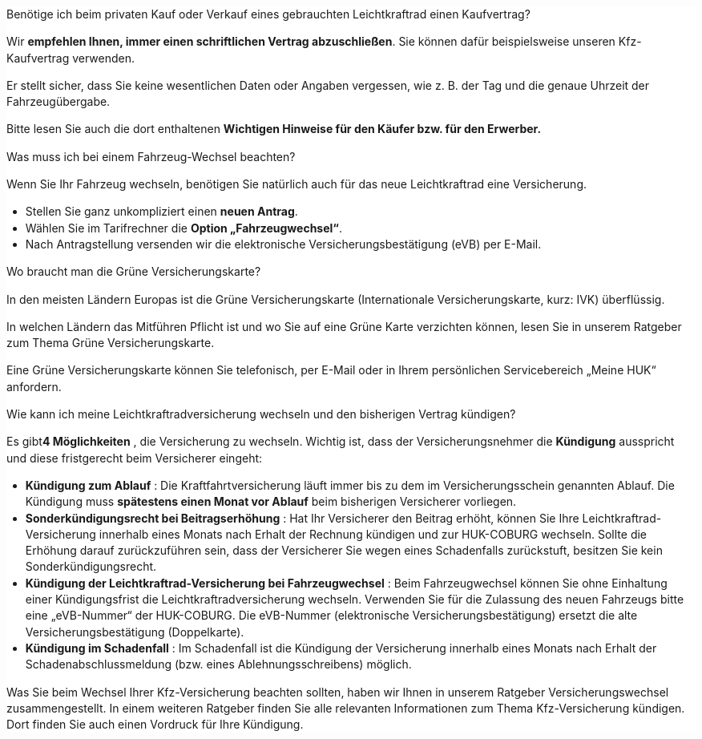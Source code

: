 Benötige ich beim privaten Kauf oder Verkauf eines gebrauchten Leicht­kraftrad
einen Kaufvertrag?

Wir **empfehlen Ihnen, immer einen schriftlichen Vertrag abzuschließen**. Sie
können dafür beispielsweise unseren Kfz-Kaufvertrag verwenden.

Er stellt sicher, dass Sie keine wesentlichen Daten oder Angaben vergessen,
wie z. B. der Tag und die genaue Uhrzeit der Fahrzeugübergabe.

Bitte lesen Sie auch die dort enthaltenen **Wichtigen Hinweise für den Käufer
bzw. für den Erwerber.**  

Was muss ich bei einem Fahrzeug-Wechsel beachten?

Wenn Sie Ihr Fahrzeug wechseln, benötigen Sie natürlich auch für das neue
Leichtkraftrad eine Versicherung.

  * Stellen Sie ganz unkompliziert einen **neuen Antrag**.
  * Wählen Sie im Tarifrechner die **Option „Fahrzeugwechsel“**.
  * Nach Antragstellung versenden wir die elektronische Versicherungsbestätigung (eVB) per E-Mail.

Wo braucht man die Grüne Versicherungskarte?

In den meisten Ländern Europas ist die Grüne Versicherungskarte
(Internationale Versicherungskarte, kurz: IVK) überflüssig.

In welchen Ländern das Mitführen Pflicht ist und wo Sie auf eine Grüne Karte
verzichten können, lesen Sie in unserem Ratgeber zum Thema Grüne
Versicherungskarte.

Eine Grüne Versicherungskarte können Sie telefonisch, per E-Mail oder in Ihrem
persönlichen Servicebereich „Meine HUK“ anfordern.

Wie kann ich meine Leicht­kraftrad­versicherung wechseln und den bisherigen
Vertrag kündigen?

Es gibt**4 Möglichkeiten** , die Versicherung zu wechseln. Wichtig ist, dass
der Versicherungsnehmer die **Kündigung** ausspricht und diese fristgerecht
beim Versicherer eingeht:

  * **Kündigung zum Ablauf** : Die Kraftfahrtversicherung läuft immer bis zu dem im Versicherungsschein genannten Ablauf. Die Kündigung muss **spätestens einen Monat vor Ablauf** beim bisherigen Versicherer vorliegen.
  * **Sonderkündigungsrecht bei Beitragserhöhung** : Hat Ihr Versicherer den Beitrag erhöht, können Sie Ihre Leichtkraftrad-Versicherung innerhalb eines Monats nach Erhalt der Rechnung kündigen und zur HUK-COBURG wechseln. Sollte die Erhöhung darauf zurückzuführen sein, dass der Versicherer Sie wegen eines Schadenfalls zurückstuft, besitzen Sie kein Sonderkündigungsrecht.
  * **Kündigung der Leichtkraftrad-Versicherung bei Fahrzeugwechsel** : Beim Fahrzeugwechsel können Sie ohne Einhaltung einer Kündigungsfrist die Leichtkraftradversicherung wechseln. Verwenden Sie für die Zulassung des neuen Fahrzeugs bitte eine „eVB-Nummer“ der HUK-COBURG. Die eVB-Nummer (elektronische Versicherungsbestätigung) ersetzt die alte Versicherungsbestätigung (Doppelkarte).
  * **Kündigung im Schadenfall** : Im Schadenfall ist die Kündigung der Versicherung innerhalb eines Monats nach Erhalt der Schadenabschlussmeldung (bzw. eines Ablehnungsschreibens) möglich.

Was Sie beim Wechsel Ihrer Kfz-Versicherung beachten sollten, haben wir Ihnen
in unserem Ratgeber Versicherungswechsel zusammengestellt. In einem weiteren
Ratgeber finden Sie alle relevanten Informationen zum Thema Kfz-Versicherung
kündigen. Dort finden Sie auch einen Vordruck für Ihre Kündigung.  

